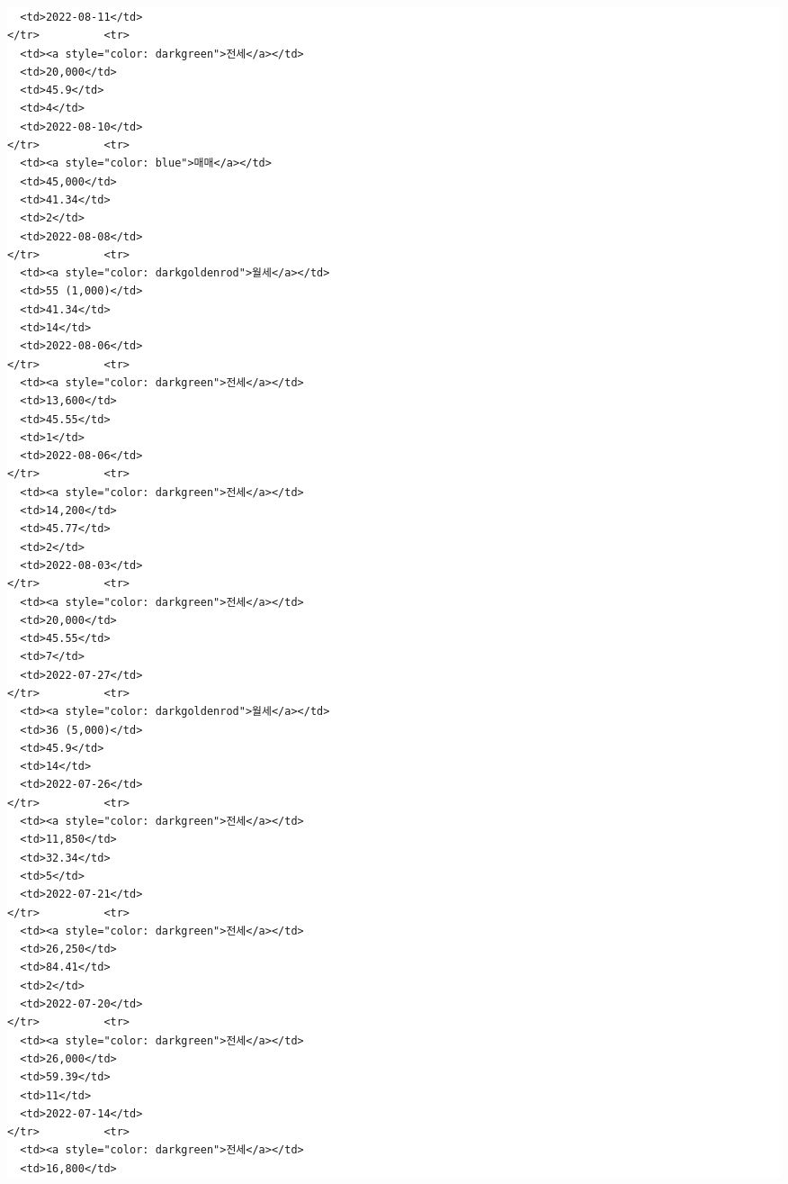       <td>2022-08-11</td>
    </tr>          <tr>
      <td><a style="color: darkgreen">전세</a></td>
      <td>20,000</td>
      <td>45.9</td>
      <td>4</td>
      <td>2022-08-10</td>
    </tr>          <tr>
      <td><a style="color: blue">매매</a></td>
      <td>45,000</td>
      <td>41.34</td>
      <td>2</td>
      <td>2022-08-08</td>
    </tr>          <tr>
      <td><a style="color: darkgoldenrod">월세</a></td>
      <td>55 (1,000)</td>
      <td>41.34</td>
      <td>14</td>
      <td>2022-08-06</td>
    </tr>          <tr>
      <td><a style="color: darkgreen">전세</a></td>
      <td>13,600</td>
      <td>45.55</td>
      <td>1</td>
      <td>2022-08-06</td>
    </tr>          <tr>
      <td><a style="color: darkgreen">전세</a></td>
      <td>14,200</td>
      <td>45.77</td>
      <td>2</td>
      <td>2022-08-03</td>
    </tr>          <tr>
      <td><a style="color: darkgreen">전세</a></td>
      <td>20,000</td>
      <td>45.55</td>
      <td>7</td>
      <td>2022-07-27</td>
    </tr>          <tr>
      <td><a style="color: darkgoldenrod">월세</a></td>
      <td>36 (5,000)</td>
      <td>45.9</td>
      <td>14</td>
      <td>2022-07-26</td>
    </tr>          <tr>
      <td><a style="color: darkgreen">전세</a></td>
      <td>11,850</td>
      <td>32.34</td>
      <td>5</td>
      <td>2022-07-21</td>
    </tr>          <tr>
      <td><a style="color: darkgreen">전세</a></td>
      <td>26,250</td>
      <td>84.41</td>
      <td>2</td>
      <td>2022-07-20</td>
    </tr>          <tr>
      <td><a style="color: darkgreen">전세</a></td>
      <td>26,000</td>
      <td>59.39</td>
      <td>11</td>
      <td>2022-07-14</td>
    </tr>          <tr>
      <td><a style="color: darkgreen">전세</a></td>
      <td>16,800</td>